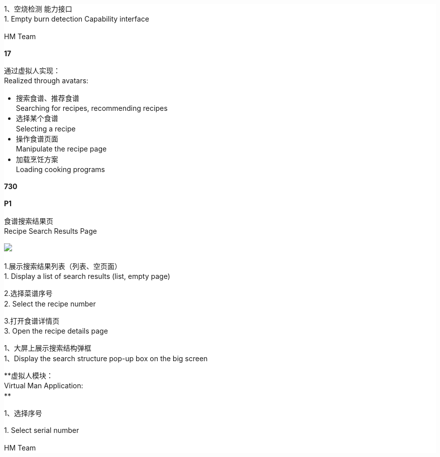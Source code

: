 1、空烧检测 能力接口  
1\. Empty burn detection Capability interface

  

HM Team

**17**

通过虚拟人实现：  
Realized through avatars:

*   搜索食谱、推荐食谱  
    Searching for recipes, recommending recipes
*   选择某个食谱  
    Selecting a recipe
*   操作食谱页面  
    Manipulate the recipe page
*   加载烹饪方案  
    Loading cooking programs

  
  

**730**

**P1**

食谱搜索结果页  
Recipe Search Results Page  

![](/download/thumbnails/123660441/image2024-5-24_11-25-43.png?version=1&modificationDate=1716889961045&api=v2)

1.展示搜索结果列表（列表、空页面）  
1\. Display a list of search results (list, empty page)

2.选择菜谱序号  
2\. Select the recipe number

3.打开食谱详情页  
3\. Open the recipe details page  
  

  

  

  

1、大屏上展示搜索结构弹框  
1、Display the search structure pop-up box on the big screen

**虚拟人模块：  
Virtual Man Application:  
**

1、选择序号 

1\. Select serial number

  

HM Team

